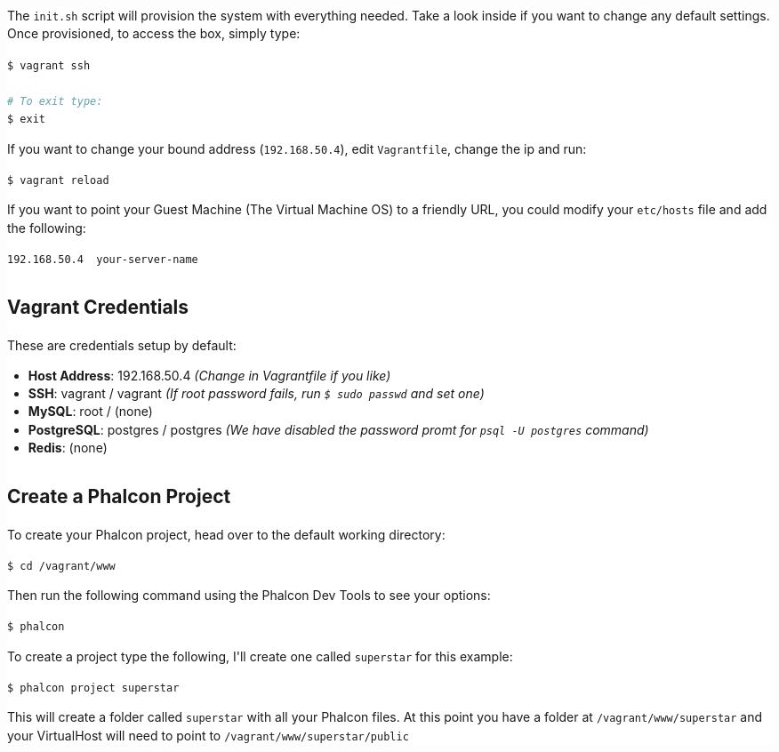 The `init.sh` script will provision the system with everything needed. Take a look
inside if you want to change any default settings. Once provisioned, to access the box, simply type:

```sh
$ vagrant ssh

# To exit type:
$ exit
```

If you want to change your bound address (`192.168.50.4`), edit `Vagrantfile`, change the ip and run:

```sh
$ vagrant reload
```

If you want to point your Guest Machine (The Virtual Machine OS) to a friendly URL,
you could modify your `etc/hosts` file and add the following:

```
192.168.50.4  your-server-name
```

## Vagrant Credentials

These are credentials setup by default:

- **Host Address**: 192.168.50.4 _(Change in Vagrantfile if you like)_
- **SSH**: vagrant / vagrant _(If root password fails, run `$ sudo passwd` and set one)_
- **MySQL**: root / (none)
- **PostgreSQL**: postgres / postgres _(We have disabled the password promt for `psql -U postgres` command)_
- **Redis**: (none)

## Create a Phalcon Project

To create your Phalcon project, head over to the default working directory:

```sh
$ cd /vagrant/www
```

Then run the following command using the Phalcon Dev Tools to see your options:

```sh
$ phalcon
```

To create a project type the following, I'll create one called `superstar` for this example:

```sh
$ phalcon project superstar
```

This will create a folder called `superstar` with all your Phalcon files. At this
point you have a folder at `/vagrant/www/superstar` and your VirtualHost will need
to point to `/vagrant/www/superstar/public`
